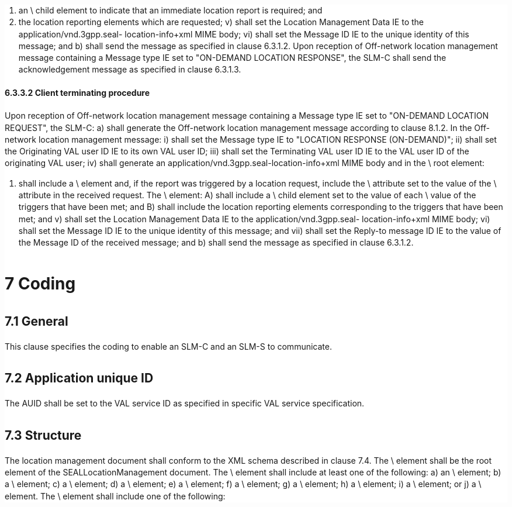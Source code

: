 1) an \ child element to indicate that an
immediate location report is required; and
2) the location reporting elements which are requested;
v) shall set the Location Management Data IE to the application/vnd.3gpp.seal-
location-info+xml MIME body;
vi) shall set the Message ID IE to the unique identity of this message; and
b) shall send the message as specified in clause 6.3.1.2.
Upon reception of Off-network location management message containing a Message
type IE set to \"ON-DEMAND LOCATION RESPONSE\", the SLM-C shall send the
acknowledgement message as specified in clause 6.3.1.3.
#### 6.3.3.2 Client terminating procedure
Upon reception of Off-network location management message containing a Message
type IE set to \"ON-DEMAND LOCATION REQUEST\", the SLM-C:
a) shall generate the Off-network location management message according to
clause 8.1.2. In the Off-network location management message:
i) shall set the Message type IE to \"LOCATION RESPONSE (ON-DEMAND)\";
ii) shall set the Originating VAL user ID IE to its own VAL user ID;
iii) shall set the Terminating VAL user ID IE to the VAL user ID of the
originating VAL user;
iv) shall generate an application/vnd.3gpp.seal-location-info+xml MIME body
and in the \ root element:
1) shall include a \ element and, if the report was triggered by a
location request, include the \ attribute set to the value of the
\ attribute in the received request. The \ element:
A) shall include a \ child element set to the value of each
\ value of the triggers that have been met; and
B) shall include the location reporting elements corresponding to the triggers
that have been met; and
v) shall set the Location Management Data IE to the application/vnd.3gpp.seal-
location-info+xml MIME body;
vi) shall set the Message ID IE to the unique identity of this message; and
vii) shall set the Reply-to message ID IE to the value of the Message ID of
the received message; and
b) shall send the message as specified in clause 6.3.1.2.
# 7 Coding
## 7.1 General
This clause specifies the coding to enable an SLM-C and an SLM-S to
communicate.
## 7.2 Application unique ID
The AUID shall be set to the VAL service ID as specified in specific VAL
service specification.
## 7.3 Structure
The location management document shall conform to the XML schema described in
clause 7.4.
The \ element shall be the root element of the
SEALLocationManagement document.
The \ element shall include at least one of the following:
a) an \ element;
b) a \ element;
c) a \ element;
d) a \ element;
e) a \ element;
f) a \ element;
g) a \ element;
h) a \ element;
i) a \ element; or
j) a \ element.
The \ element shall include one of the following: